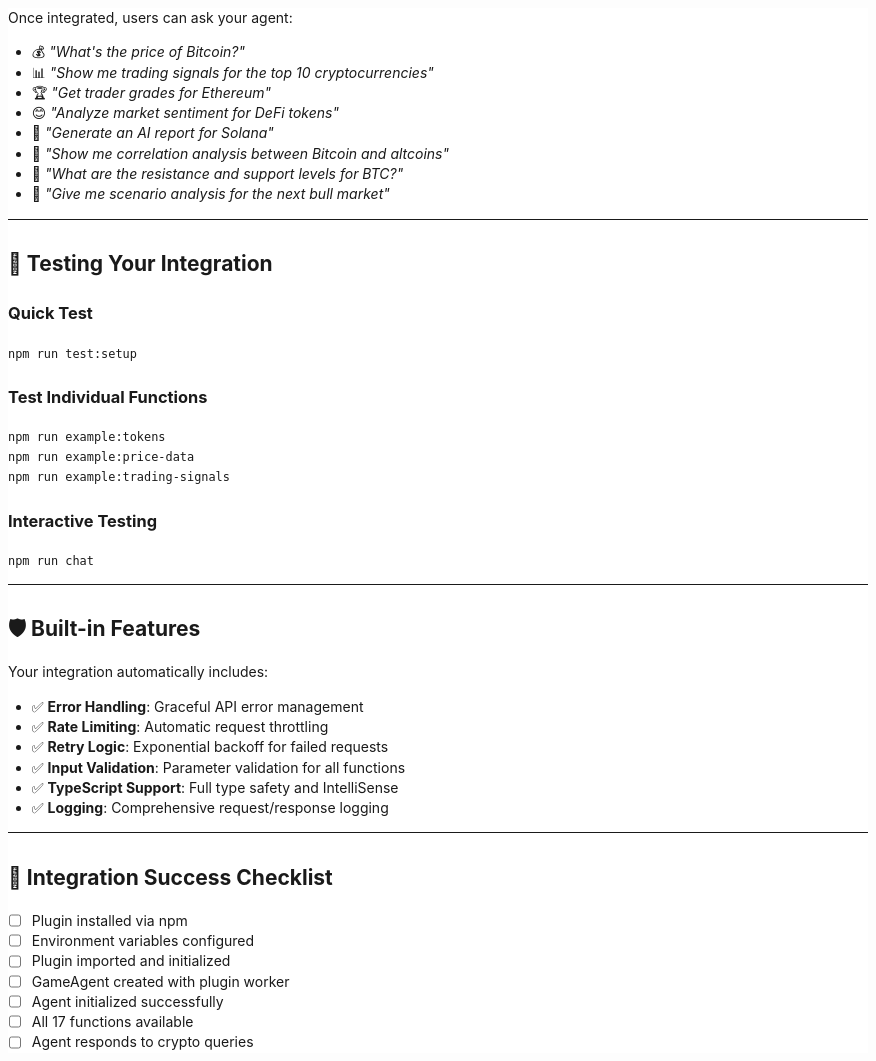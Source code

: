 Once integrated, users can ask your agent:

- 💰 *"What's the price of Bitcoin?"*
- 📊 *"Show me trading signals for the top 10 cryptocurrencies"*
- 🏆 *"Get trader grades for Ethereum"*
- 😊 *"Analyze market sentiment for DeFi tokens"*
- 📝 *"Generate an AI report for Solana"*
- 🔗 *"Show me correlation analysis between Bitcoin and altcoins"*
- 🎯 *"What are the resistance and support levels for BTC?"*
- 🔮 *"Give me scenario analysis for the next bull market"*

---

## 🧪 Testing Your Integration

### **Quick Test**
```bash
npm run test:setup
```

### **Test Individual Functions**
```bash
npm run example:tokens
npm run example:price-data
npm run example:trading-signals
```

### **Interactive Testing**
```bash
npm run chat
```

---

## 🛡️ Built-in Features

Your integration automatically includes:

- ✅ **Error Handling**: Graceful API error management
- ✅ **Rate Limiting**: Automatic request throttling
- ✅ **Retry Logic**: Exponential backoff for failed requests
- ✅ **Input Validation**: Parameter validation for all functions
- ✅ **TypeScript Support**: Full type safety and IntelliSense
- ✅ **Logging**: Comprehensive request/response logging

---

## 🎉 Integration Success Checklist

- [ ] Plugin installed via npm
- [ ] Environment variables configured
- [ ] Plugin imported and initialized
- [ ] GameAgent created with plugin worker
- [ ] Agent initialized successfully
- [ ] All 17 functions available
- [ ] Agent responds to crypto queries
